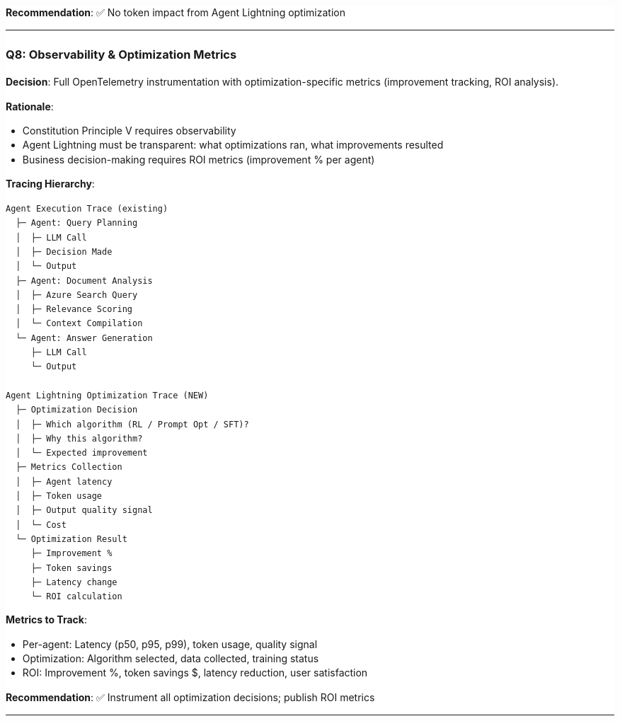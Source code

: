 **Recommendation**: ✅ No token impact from Agent Lightning optimization

---

### Q8: Observability & Optimization Metrics

**Decision**: Full OpenTelemetry instrumentation with optimization-specific metrics (improvement tracking, ROI analysis).

**Rationale**:
- Constitution Principle V requires observability
- Agent Lightning must be transparent: what optimizations ran, what improvements resulted
- Business decision-making requires ROI metrics (improvement % per agent)

**Tracing Hierarchy**:
```
Agent Execution Trace (existing)
  ├─ Agent: Query Planning
  │  ├─ LLM Call
  │  ├─ Decision Made
  │  └─ Output
  ├─ Agent: Document Analysis
  │  ├─ Azure Search Query
  │  ├─ Relevance Scoring
  │  └─ Context Compilation
  └─ Agent: Answer Generation
     ├─ LLM Call
     └─ Output

Agent Lightning Optimization Trace (NEW)
  ├─ Optimization Decision
  │  ├─ Which algorithm (RL / Prompt Opt / SFT)?
  │  ├─ Why this algorithm?
  │  └─ Expected improvement
  ├─ Metrics Collection
  │  ├─ Agent latency
  │  ├─ Token usage
  │  ├─ Output quality signal
  │  └─ Cost
  └─ Optimization Result
     ├─ Improvement %
     ├─ Token savings
     ├─ Latency change
     └─ ROI calculation
```

**Metrics to Track**:
- Per-agent: Latency (p50, p95, p99), token usage, quality signal
- Optimization: Algorithm selected, data collected, training status
- ROI: Improvement %, token savings $, latency reduction, user satisfaction

**Recommendation**: ✅ Instrument all optimization decisions; publish ROI metrics

---
